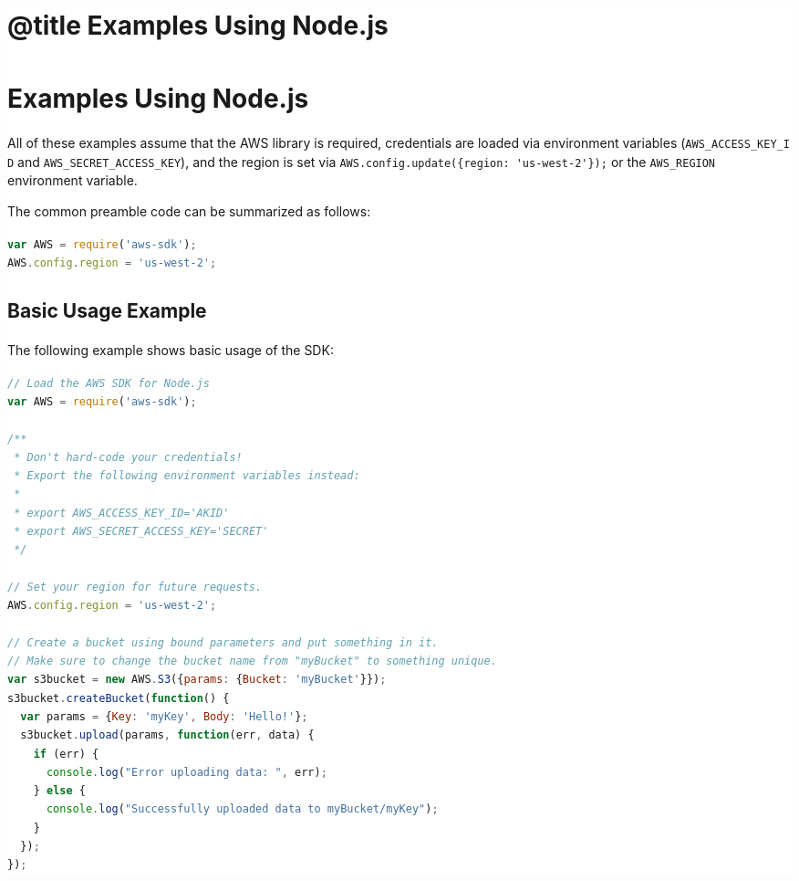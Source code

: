 # @title Examples Using Node.js

# Examples Using Node.js

All of these examples assume that the AWS library is required,
credentials are loaded via environment variables (`AWS_ACCESS_KEY_ID`
and `AWS_SECRET_ACCESS_KEY`), and the region is set via
`AWS.config.update({region: 'us-west-2'});` or the `AWS_REGION` environment
variable.

The common preamble code can be summarized as follows:

```javascript
var AWS = require('aws-sdk');
AWS.config.region = 'us-west-2';
```

## Basic Usage Example

The following example shows basic usage of the SDK:

```javascript
// Load the AWS SDK for Node.js
var AWS = require('aws-sdk');

/**
 * Don't hard-code your credentials!
 * Export the following environment variables instead:
 *
 * export AWS_ACCESS_KEY_ID='AKID'
 * export AWS_SECRET_ACCESS_KEY='SECRET'
 */

// Set your region for future requests.
AWS.config.region = 'us-west-2';

// Create a bucket using bound parameters and put something in it.
// Make sure to change the bucket name from "myBucket" to something unique.
var s3bucket = new AWS.S3({params: {Bucket: 'myBucket'}});
s3bucket.createBucket(function() {
  var params = {Key: 'myKey', Body: 'Hello!'};
  s3bucket.upload(params, function(err, data) {
    if (err) {
      console.log("Error uploading data: ", err);
    } else {
      console.log("Successfully uploaded data to myBucket/myKey");
    }
  });
});
```

